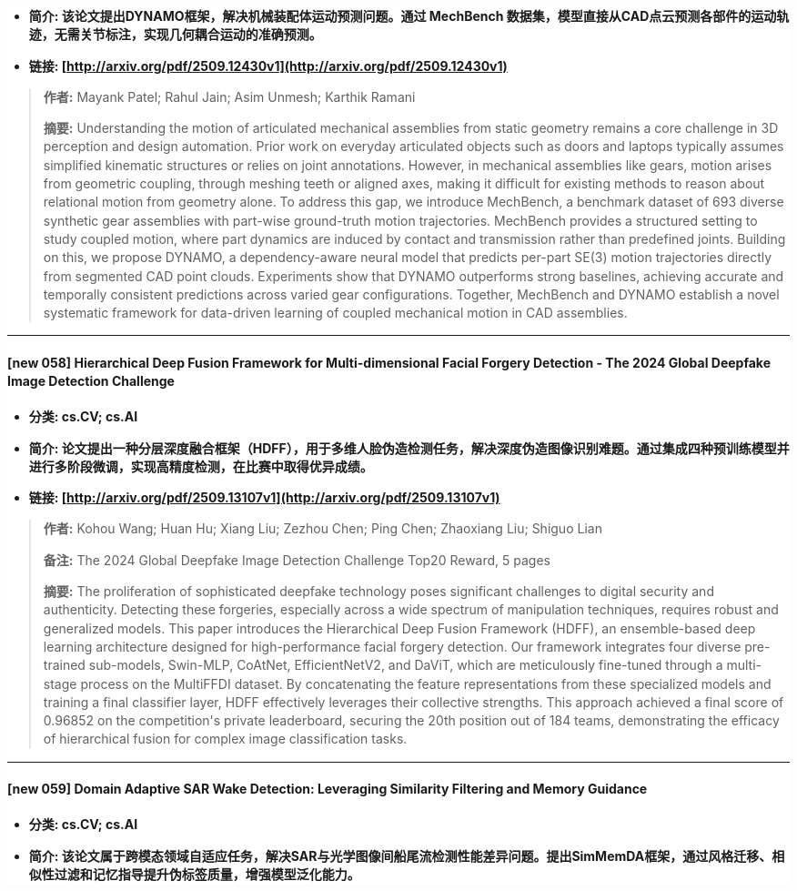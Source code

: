 - **简介: 该论文提出DYNAMO框架，解决机械装配体运动预测问题。通过 MechBench 数据集，模型直接从CAD点云预测各部件的运动轨迹，无需关节标注，实现几何耦合运动的准确预测。**

- **链接: [http://arxiv.org/pdf/2509.12430v1](http://arxiv.org/pdf/2509.12430v1)**

> **作者:** Mayank Patel; Rahul Jain; Asim Unmesh; Karthik Ramani
>
> **摘要:** Understanding the motion of articulated mechanical assemblies from static geometry remains a core challenge in 3D perception and design automation. Prior work on everyday articulated objects such as doors and laptops typically assumes simplified kinematic structures or relies on joint annotations. However, in mechanical assemblies like gears, motion arises from geometric coupling, through meshing teeth or aligned axes, making it difficult for existing methods to reason about relational motion from geometry alone. To address this gap, we introduce MechBench, a benchmark dataset of 693 diverse synthetic gear assemblies with part-wise ground-truth motion trajectories. MechBench provides a structured setting to study coupled motion, where part dynamics are induced by contact and transmission rather than predefined joints. Building on this, we propose DYNAMO, a dependency-aware neural model that predicts per-part SE(3) motion trajectories directly from segmented CAD point clouds. Experiments show that DYNAMO outperforms strong baselines, achieving accurate and temporally consistent predictions across varied gear configurations. Together, MechBench and DYNAMO establish a novel systematic framework for data-driven learning of coupled mechanical motion in CAD assemblies.
>
---
#### [new 058] Hierarchical Deep Fusion Framework for Multi-dimensional Facial Forgery Detection - The 2024 Global Deepfake Image Detection Challenge
- **分类: cs.CV; cs.AI**

- **简介: 论文提出一种分层深度融合框架（HDFF），用于多维人脸伪造检测任务，解决深度伪造图像识别难题。通过集成四种预训练模型并进行多阶段微调，实现高精度检测，在比赛中取得优异成绩。**

- **链接: [http://arxiv.org/pdf/2509.13107v1](http://arxiv.org/pdf/2509.13107v1)**

> **作者:** Kohou Wang; Huan Hu; Xiang Liu; Zezhou Chen; Ping Chen; Zhaoxiang Liu; Shiguo Lian
>
> **备注:** The 2024 Global Deepfake Image Detection Challenge Top20 Reward, 5 pages
>
> **摘要:** The proliferation of sophisticated deepfake technology poses significant challenges to digital security and authenticity. Detecting these forgeries, especially across a wide spectrum of manipulation techniques, requires robust and generalized models. This paper introduces the Hierarchical Deep Fusion Framework (HDFF), an ensemble-based deep learning architecture designed for high-performance facial forgery detection. Our framework integrates four diverse pre-trained sub-models, Swin-MLP, CoAtNet, EfficientNetV2, and DaViT, which are meticulously fine-tuned through a multi-stage process on the MultiFFDI dataset. By concatenating the feature representations from these specialized models and training a final classifier layer, HDFF effectively leverages their collective strengths. This approach achieved a final score of 0.96852 on the competition's private leaderboard, securing the 20th position out of 184 teams, demonstrating the efficacy of hierarchical fusion for complex image classification tasks.
>
---
#### [new 059] Domain Adaptive SAR Wake Detection: Leveraging Similarity Filtering and Memory Guidance
- **分类: cs.CV; cs.AI**

- **简介: 该论文属于跨模态领域自适应任务，解决SAR与光学图像间船尾流检测性能差异问题。提出SimMemDA框架，通过风格迁移、相似性过滤和记忆指导提升伪标签质量，增强模型泛化能力。**
